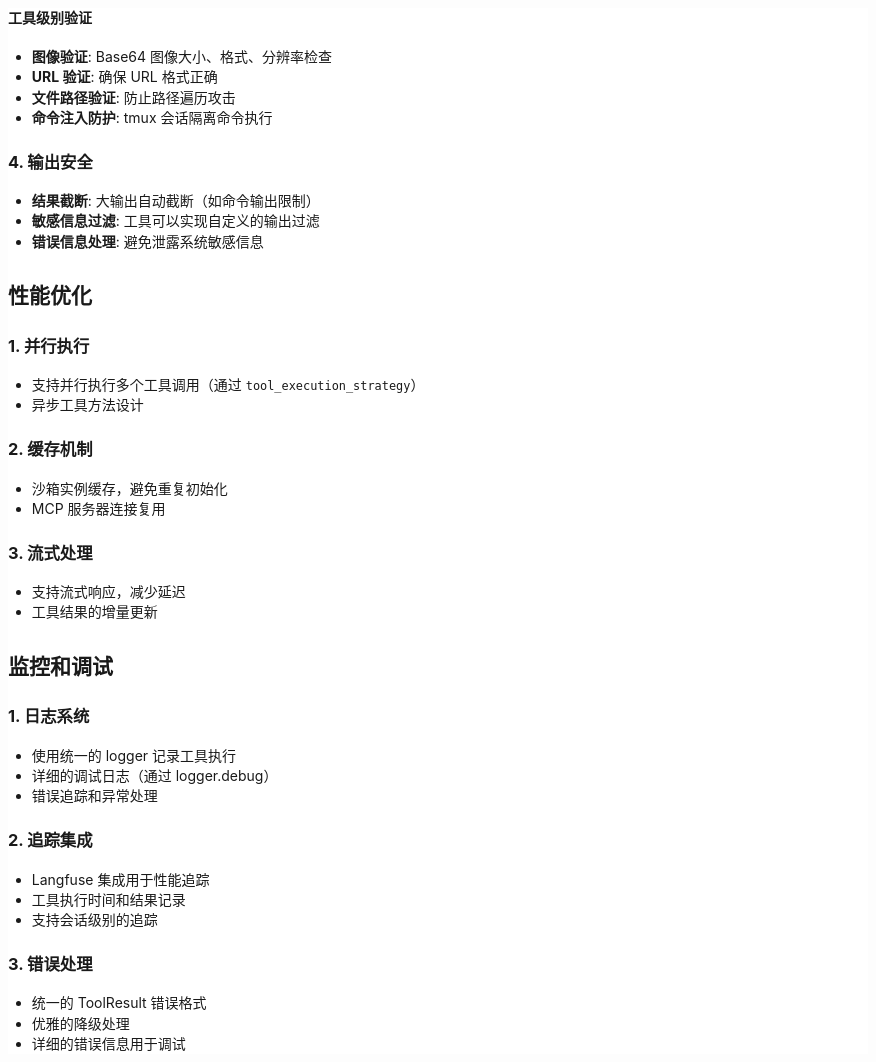 #### 工具级别验证
- **图像验证**: Base64 图像大小、格式、分辨率检查
- **URL 验证**: 确保 URL 格式正确
- **文件路径验证**: 防止路径遍历攻击
- **命令注入防护**: tmux 会话隔离命令执行

### 4. 输出安全

- **结果截断**: 大输出自动截断（如命令输出限制）
- **敏感信息过滤**: 工具可以实现自定义的输出过滤
- **错误信息处理**: 避免泄露系统敏感信息

## 性能优化

### 1. 并行执行

- 支持并行执行多个工具调用（通过 `tool_execution_strategy`）
- 异步工具方法设计

### 2. 缓存机制

- 沙箱实例缓存，避免重复初始化
- MCP 服务器连接复用

### 3. 流式处理

- 支持流式响应，减少延迟
- 工具结果的增量更新

## 监控和调试

### 1. 日志系统

- 使用统一的 logger 记录工具执行
- 详细的调试日志（通过 logger.debug）
- 错误追踪和异常处理

### 2. 追踪集成

- Langfuse 集成用于性能追踪
- 工具执行时间和结果记录
- 支持会话级别的追踪

### 3. 错误处理

- 统一的 ToolResult 错误格式
- 优雅的降级处理
- 详细的错误信息用于调试
